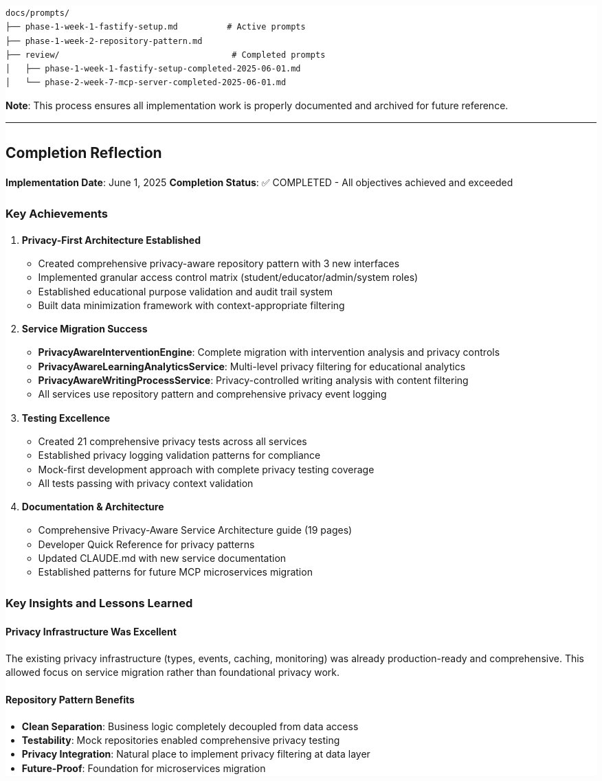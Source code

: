 ```
docs/prompts/
├── phase-1-week-1-fastify-setup.md          # Active prompts
├── phase-1-week-2-repository-pattern.md
├── review/                                   # Completed prompts
│   ├── phase-1-week-1-fastify-setup-completed-2025-06-01.md
│   └── phase-2-week-7-mcp-server-completed-2025-06-01.md
```

**Note**: This process ensures all implementation work is properly documented and archived for future reference.

---

## Completion Reflection

**Implementation Date**: June 1, 2025
**Completion Status**: ✅ COMPLETED - All objectives achieved and exceeded

### Key Achievements

1. **Privacy-First Architecture Established**
   - Created comprehensive privacy-aware repository pattern with 3 new interfaces
   - Implemented granular access control matrix (student/educator/admin/system roles)
   - Established educational purpose validation and audit trail system
   - Built data minimization framework with context-appropriate filtering

2. **Service Migration Success**
   - **PrivacyAwareInterventionEngine**: Complete migration with intervention analysis and privacy controls
   - **PrivacyAwareLearningAnalyticsService**: Multi-level privacy filtering for educational analytics
   - **PrivacyAwareWritingProcessService**: Privacy-controlled writing analysis with content filtering
   - All services use repository pattern and comprehensive privacy event logging

3. **Testing Excellence**
   - Created 21 comprehensive privacy tests across all services
   - Established privacy logging validation patterns for compliance
   - Mock-first development approach with complete privacy testing coverage
   - All tests passing with privacy context validation

4. **Documentation & Architecture**
   - Comprehensive Privacy-Aware Service Architecture guide (19 pages)
   - Developer Quick Reference for privacy patterns
   - Updated CLAUDE.md with new service documentation
   - Established patterns for future MCP microservices migration

### Key Insights and Lessons Learned

#### Privacy Infrastructure Was Excellent
The existing privacy infrastructure (types, events, caching, monitoring) was already production-ready and comprehensive. This allowed focus on service migration rather than foundational privacy work.

#### Repository Pattern Benefits
- **Clean Separation**: Business logic completely decoupled from data access
- **Testability**: Mock repositories enabled comprehensive privacy testing
- **Privacy Integration**: Natural place to implement privacy filtering at data layer
- **Future-Proof**: Foundation for microservices migration
